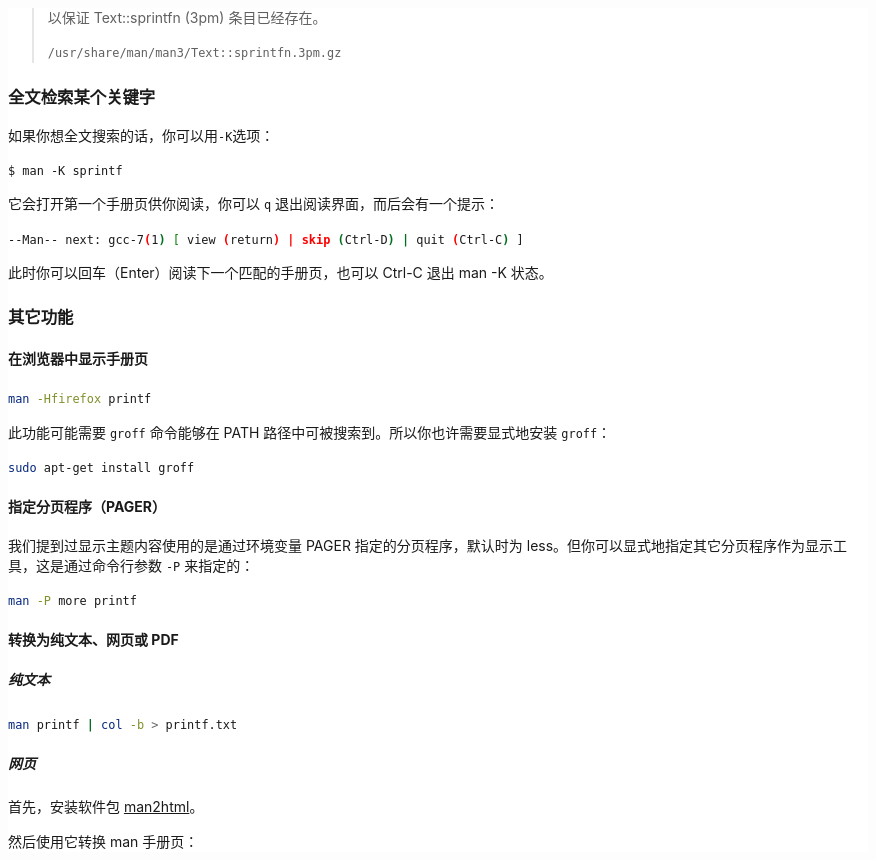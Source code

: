 > 以保证 Text::sprintfn (3pm) 条目已经存在。
>
> `/usr/share/man/man3/Text::sprintfn.3pm.gz`



### 全文检索某个关键字

如果你想全文搜索的话，你可以用`-K`选项：

```
$ man -K sprintf
```

它会打开第一个手册页供你阅读，你可以 `q` 退出阅读界面，而后会有一个提示：

```bash
--Man-- next: gcc-7(1) [ view (return) | skip (Ctrl-D) | quit (Ctrl-C) ]
```

此时你可以回车（Enter）阅读下一个匹配的手册页，也可以 Ctrl-C 退出 man -K 状态。



### 其它功能

#### 在浏览器中显示手册页

```bash
man -Hfirefox printf
```

此功能可能需要 `groff` 命令能够在 PATH 路径中可被搜索到。所以你也许需要显式地安装 `groff`：

```bash
sudo apt-get install groff
```



#### 指定分页程序（PAGER）

我们提到过显示主题内容使用的是通过环境变量 PAGER 指定的分页程序，默认时为 less。但你可以显式地指定其它分页程序作为显示工具，这是通过命令行参数 `-P` 来指定的：

```bash
man -P more printf
```



#### 转换为纯文本、网页或 PDF

##### 纯文本

```bash
man printf | col -b > printf.txt
```

##### 网页

首先，安装软件包 [man2html](https://archlinux.org/packages/?name=man2html)。

然后使用它转换 man 手册页：
